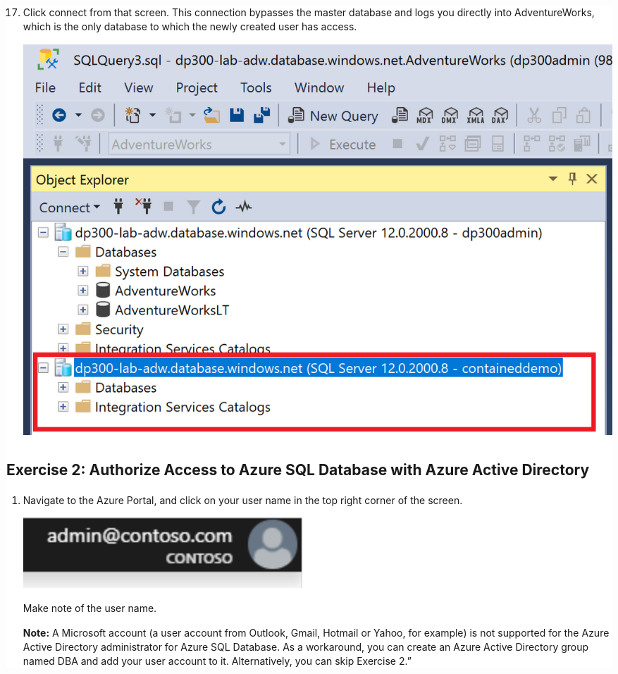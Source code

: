 
17. Click connect from that screen. This connection bypasses the master database and logs you directly into AdventureWorks, which is the only database to which the newly created user has access.

	![Picture 10](../images/dp-3300-module-33-lab-18.png)
	

## Exercise 2: Authorize Access to Azure SQL Database with Azure Active Directory

1. Navigate to the Azure Portal, and click on your user name in the top right corner of the screen.


	![A picture containing bottle, black, photo, orange Description automatically generated](../images/dp-3300-module-33-lab-19.png)


	Make note of the user name. 
	
	**Note:** A Microsoft account (a user account from Outlook, Gmail, Hotmail or Yahoo, for example) is not supported for the Azure Active Directory administrator for Azure SQL Database. As a workaround, you can create an Azure Active Directory group named DBA and add your user account to it. Alternatively, you can skip Exercise 2.”
